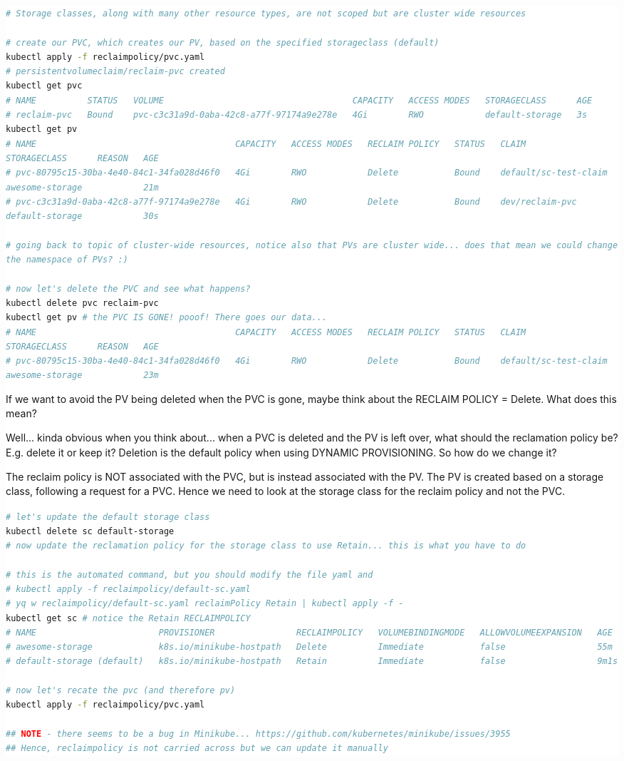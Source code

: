 ```bash
# Storage classes, along with many other resource types, are not scoped but are cluster wide resources

# create our PVC, which creates our PV, based on the specified storageclass (default)
kubectl apply -f reclaimpolicy/pvc.yaml
# persistentvolumeclaim/reclaim-pvc created
kubectl get pvc
# NAME          STATUS   VOLUME                                     CAPACITY   ACCESS MODES   STORAGECLASS      AGE
# reclaim-pvc   Bound    pvc-c3c31a9d-0aba-42c8-a77f-97174a9e278e   4Gi        RWO            default-storage   3s
kubectl get pv
# NAME                                       CAPACITY   ACCESS MODES   RECLAIM POLICY   STATUS   CLAIM                   STORAGECLASS      REASON   AGE
# pvc-80795c15-30ba-4e40-84c1-34fa028d46f0   4Gi        RWO            Delete           Bound    default/sc-test-claim   awesome-storage            21m
# pvc-c3c31a9d-0aba-42c8-a77f-97174a9e278e   4Gi        RWO            Delete           Bound    dev/reclaim-pvc         default-storage            30s

# going back to topic of cluster-wide resources, notice also that PVs are cluster wide... does that mean we could change the namespace of PVs? :)

# now let's delete the PVC and see what happens?
kubectl delete pvc reclaim-pvc
kubectl get pv # the PVC IS GONE! pooof! There goes our data...
# NAME                                       CAPACITY   ACCESS MODES   RECLAIM POLICY   STATUS   CLAIM                   STORAGECLASS      REASON   AGE
# pvc-80795c15-30ba-4e40-84c1-34fa028d46f0   4Gi        RWO            Delete           Bound    default/sc-test-claim   awesome-storage            23m
```

If we want to avoid the PV being deleted when the PVC is gone, maybe think about the RECLAIM POLICY = Delete. What does this mean?

Well... kinda obvious when you think about... when a PVC is deleted and the PV is left over, what should the reclamation policy be? E.g. delete it or keep it? Deletion is the default policy when using DYNAMIC PROVISIONING. So how do we change it?

The reclaim policy is NOT associated with the PVC, but is instead associated with the PV. The PV is created based on a storage class, following a request for a PVC. Hence we need to look at the storage class for the reclaim policy and not the PVC.

```bash
# let's update the default storage class
kubectl delete sc default-storage
# now update the reclamation policy for the storage class to use Retain... this is what you have to do

# this is the automated command, but you should modify the file yaml and
# kubectl apply -f reclaimpolicy/default-sc.yaml
# yq w reclaimpolicy/default-sc.yaml reclaimPolicy Retain | kubectl apply -f -
kubectl get sc # notice the Retain RECLAIMPOLICY
# NAME                        PROVISIONER                RECLAIMPOLICY   VOLUMEBINDINGMODE   ALLOWVOLUMEEXPANSION   AGE
# awesome-storage             k8s.io/minikube-hostpath   Delete          Immediate           false                  55m
# default-storage (default)   k8s.io/minikube-hostpath   Retain          Immediate           false                  9m1s

# now let's recate the pvc (and therefore pv)
kubectl apply -f reclaimpolicy/pvc.yaml

## NOTE - there seems to be a bug in Minikube... https://github.com/kubernetes/minikube/issues/3955
## Hence, reclaimpolicy is not carried across but we can update it manually

```